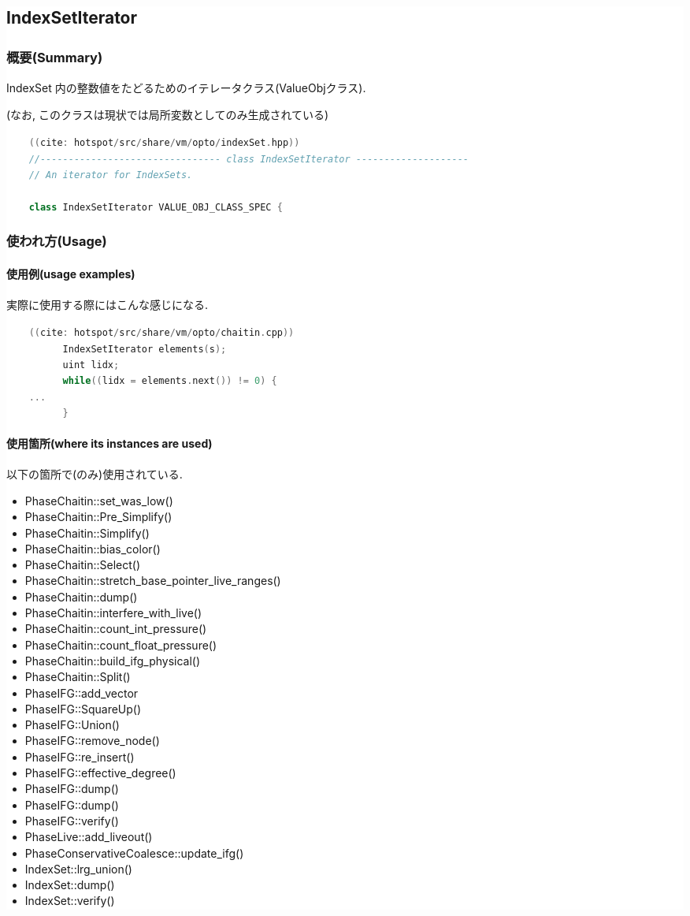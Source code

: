 ## <a name="nokKJnp-LZ" id="nokKJnp-LZ">IndexSetIterator</a>

### 概要(Summary)
IndexSet 内の整数値をたどるためのイテレータクラス(ValueObjクラス).

(なお, このクラスは現状では局所変数としてのみ生成されている)


```cpp
    ((cite: hotspot/src/share/vm/opto/indexSet.hpp))
    //-------------------------------- class IndexSetIterator --------------------
    // An iterator for IndexSets.
    
    class IndexSetIterator VALUE_OBJ_CLASS_SPEC {
```

### 使われ方(Usage)
#### 使用例(usage examples)
実際に使用する際にはこんな感じになる.


```cpp
    ((cite: hotspot/src/share/vm/opto/chaitin.cpp))
          IndexSetIterator elements(s);
          uint lidx;
          while((lidx = elements.next()) != 0) {
    ...
          }
```

#### 使用箇所(where its instances are used)
以下の箇所で(のみ)使用されている.

* PhaseChaitin::set_was_low()
* PhaseChaitin::Pre_Simplify()
* PhaseChaitin::Simplify()
* PhaseChaitin::bias_color()
* PhaseChaitin::Select()
* PhaseChaitin::stretch_base_pointer_live_ranges()
* PhaseChaitin::dump()
* PhaseChaitin::interfere_with_live()
* PhaseChaitin::count_int_pressure()
* PhaseChaitin::count_float_pressure()
* PhaseChaitin::build_ifg_physical()
* PhaseChaitin::Split()
* PhaseIFG::add_vector
* PhaseIFG::SquareUp()
* PhaseIFG::Union()
* PhaseIFG::remove_node()
* PhaseIFG::re_insert()
* PhaseIFG::effective_degree()
* PhaseIFG::dump()
* PhaseIFG::dump()
* PhaseIFG::verify()
* PhaseLive::add_liveout()
* PhaseConservativeCoalesce::update_ifg()
* IndexSet::lrg_union()
* IndexSet::dump()
* IndexSet::verify()
